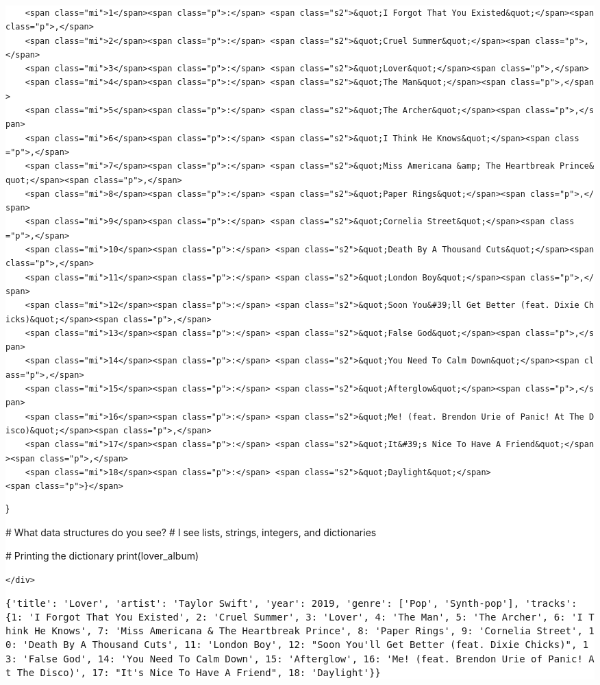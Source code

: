         <span class="mi">1</span><span class="p">:</span> <span class="s2">&quot;I Forgot That You Existed&quot;</span><span class="p">,</span>
        <span class="mi">2</span><span class="p">:</span> <span class="s2">&quot;Cruel Summer&quot;</span><span class="p">,</span>
        <span class="mi">3</span><span class="p">:</span> <span class="s2">&quot;Lover&quot;</span><span class="p">,</span>
        <span class="mi">4</span><span class="p">:</span> <span class="s2">&quot;The Man&quot;</span><span class="p">,</span>
        <span class="mi">5</span><span class="p">:</span> <span class="s2">&quot;The Archer&quot;</span><span class="p">,</span>
        <span class="mi">6</span><span class="p">:</span> <span class="s2">&quot;I Think He Knows&quot;</span><span class="p">,</span>
        <span class="mi">7</span><span class="p">:</span> <span class="s2">&quot;Miss Americana &amp; The Heartbreak Prince&quot;</span><span class="p">,</span>
        <span class="mi">8</span><span class="p">:</span> <span class="s2">&quot;Paper Rings&quot;</span><span class="p">,</span>
        <span class="mi">9</span><span class="p">:</span> <span class="s2">&quot;Cornelia Street&quot;</span><span class="p">,</span>
        <span class="mi">10</span><span class="p">:</span> <span class="s2">&quot;Death By A Thousand Cuts&quot;</span><span class="p">,</span>
        <span class="mi">11</span><span class="p">:</span> <span class="s2">&quot;London Boy&quot;</span><span class="p">,</span>
        <span class="mi">12</span><span class="p">:</span> <span class="s2">&quot;Soon You&#39;ll Get Better (feat. Dixie Chicks)&quot;</span><span class="p">,</span>
        <span class="mi">13</span><span class="p">:</span> <span class="s2">&quot;False God&quot;</span><span class="p">,</span>
        <span class="mi">14</span><span class="p">:</span> <span class="s2">&quot;You Need To Calm Down&quot;</span><span class="p">,</span>
        <span class="mi">15</span><span class="p">:</span> <span class="s2">&quot;Afterglow&quot;</span><span class="p">,</span>
        <span class="mi">16</span><span class="p">:</span> <span class="s2">&quot;Me! (feat. Brendon Urie of Panic! At The Disco)&quot;</span><span class="p">,</span>
        <span class="mi">17</span><span class="p">:</span> <span class="s2">&quot;It&#39;s Nice To Have A Friend&quot;</span><span class="p">,</span>
        <span class="mi">18</span><span class="p">:</span> <span class="s2">&quot;Daylight&quot;</span>
    <span class="p">}</span>
<span class="p">}</span>

<span class="c1"># What data structures do you see?</span>
<span class="c1"># I see lists, strings, integers, and dictionaries</span>


<span class="c1"># Printing the dictionary</span>
<span class="nb">print</span><span class="p">(</span><span class="n">lover_album</span><span class="p">)</span>
</pre></div>

    </div>
</div>
</div>

<div class="output_wrapper">
<div class="output">

<div class="output_area">

<div class="output_subarea output_stream output_stdout output_text">
<pre>{&#39;title&#39;: &#39;Lover&#39;, &#39;artist&#39;: &#39;Taylor Swift&#39;, &#39;year&#39;: 2019, &#39;genre&#39;: [&#39;Pop&#39;, &#39;Synth-pop&#39;], &#39;tracks&#39;: {1: &#39;I Forgot That You Existed&#39;, 2: &#39;Cruel Summer&#39;, 3: &#39;Lover&#39;, 4: &#39;The Man&#39;, 5: &#39;The Archer&#39;, 6: &#39;I Think He Knows&#39;, 7: &#39;Miss Americana &amp; The Heartbreak Prince&#39;, 8: &#39;Paper Rings&#39;, 9: &#39;Cornelia Street&#39;, 10: &#39;Death By A Thousand Cuts&#39;, 11: &#39;London Boy&#39;, 12: &#34;Soon You&#39;ll Get Better (feat. Dixie Chicks)&#34;, 13: &#39;False God&#39;, 14: &#39;You Need To Calm Down&#39;, 15: &#39;Afterglow&#39;, 16: &#39;Me! (feat. Brendon Urie of Panic! At The Disco)&#39;, 17: &#34;It&#39;s Nice To Have A Friend&#34;, 18: &#39;Daylight&#39;}}
</pre>